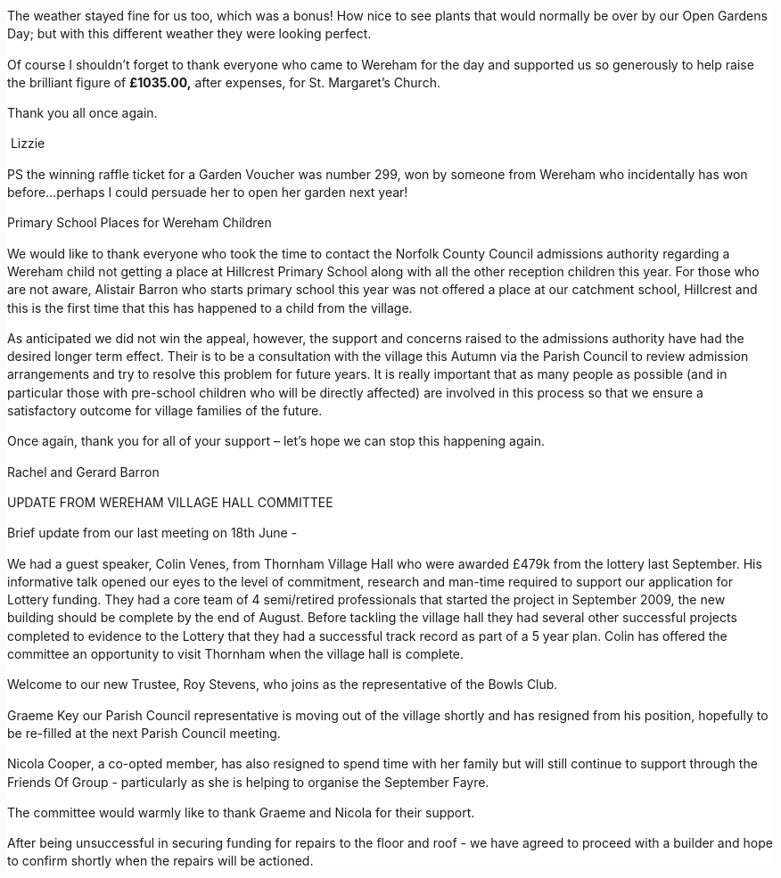 The weather stayed fine for us too, which was a bonus! How nice to see plants that would normally be over by our Open Gardens Day; but with this different weather they were looking perfect.

Of course I shouldn’t forget to thank everyone who came to Wereham for the day and supported us so generously to help raise the brilliant figure of **£1035.00,** after expenses, for St. Margaret’s Church.

Thank you all once again.

 Lizzie

PS the winning raffle ticket for a Garden Voucher was number 299, won by someone from Wereham who incidentally has won before…perhaps I could persuade her to open her garden next year!

Primary School Places for Wereham Children

We would like to thank everyone who took the time to contact the Norfolk County Council admissions authority regarding a Wereham child not getting a place at Hillcrest Primary School along with all the other reception children this year. For those who are not aware, Alistair Barron who starts primary school this year was not offered a place at our catchment school, Hillcrest and this is the first time that this has happened to a child from the village.

As anticipated we did not win the appeal, however, the support and concerns raised to the admissions authority have had the desired longer term effect. Their is to be a consultation with the village this Autumn via the Parish Council to review admission arrangements and try to resolve this problem for future years. It is really important that as many people as possible (and in particular those with pre-school children who will be directly affected) are involved in this process so that we ensure a satisfactory outcome for village families of the future.

Once again, thank you for all of your support – let’s hope we can stop this happening again.

Rachel and Gerard Barron

UPDATE FROM WEREHAM VILLAGE HALL COMMITTEE

Brief update from our last meeting on 18th June -

We had a guest speaker, Colin Venes, from Thornham Village Hall who were awarded £479k from the lottery last September. His informative talk opened our eyes to the level of commitment, research and man-time required to support our application for Lottery funding. They had a core team of 4 semi/retired professionals that started the project in September 2009, the new building should be complete by the end of August. Before tackling the village hall they had several other successful projects completed to evidence to the Lottery that they had a successful track record as part of a 5 year plan. Colin has offered the committee an opportunity to visit Thornham when the village hall is complete.

Welcome to our new Trustee, Roy Stevens, who joins as the representative of the Bowls Club.

Graeme Key our Parish Council representative is moving out of the village shortly and has resigned from his position, hopefully to be re-filled at the next Parish Council meeting.

Nicola Cooper, a co-opted member, has also resigned to spend time with her family but will still continue to support through the Friends Of Group - particularly as she is helping to organise the September Fayre.

The committee would warmly like to thank Graeme and Nicola for their support.

After being unsuccessful in securing funding for repairs to the floor and roof - we have agreed to proceed with a builder and hope to confirm shortly when the repairs will be actioned.
